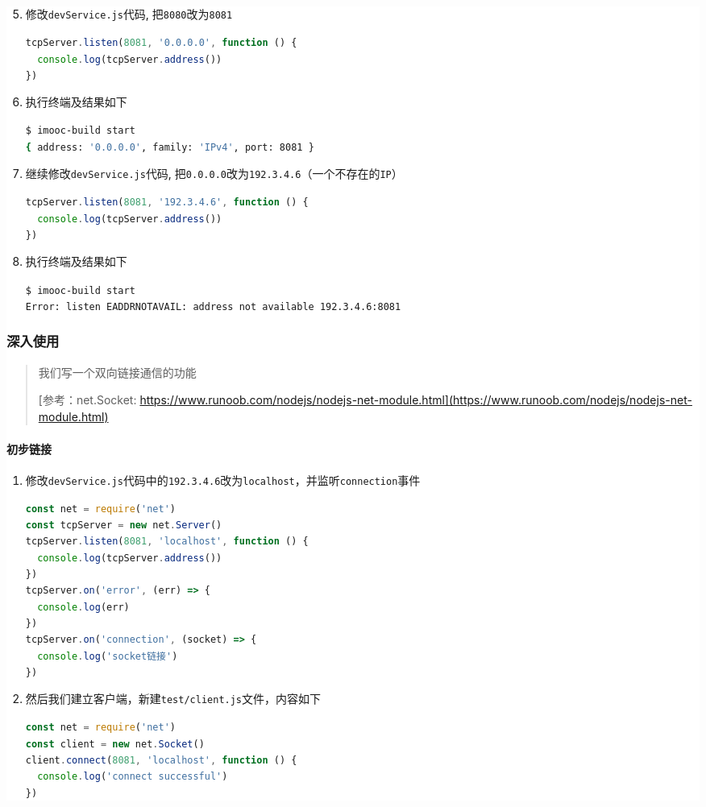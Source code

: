 5. 修改`devService.js`代码, 把`8080`改为`8081`

   ```javascript
   tcpServer.listen(8081, '0.0.0.0', function () {
     console.log(tcpServer.address())
   })
   ```

6. 执行终端及结果如下

   ```bash
   $ imooc-build start
   { address: '0.0.0.0', family: 'IPv4', port: 8081 }
   ```

7. 继续修改`devService.js`代码, 把`0.0.0.0`改为`192.3.4.6`（一个不存在的`IP`）

   ```javascript
   tcpServer.listen(8081, '192.3.4.6', function () {
     console.log(tcpServer.address())
   })
   ```

8. 执行终端及结果如下

   ```bash
   $ imooc-build start
   Error: listen EADDRNOTAVAIL: address not available 192.3.4.6:8081
   ```

### 深入使用

> 我们写一个双向链接通信的功能
>
> [参考：net.Socket: https://www.runoob.com/nodejs/nodejs-net-module.html](https://www.runoob.com/nodejs/nodejs-net-module.html)

#### 初步链接

1. 修改`devService.js`代码中的`192.3.4.6`改为`localhost`，并监听`connection`事件

   ```javascript
   const net = require('net')
   const tcpServer = new net.Server()
   tcpServer.listen(8081, 'localhost', function () {
     console.log(tcpServer.address())
   })
   tcpServer.on('error', (err) => {
     console.log(err)
   })
   tcpServer.on('connection', (socket) => {
     console.log('socket链接')
   })
   ```

2. 然后我们建立客户端，新建`test/client.js`文件，内容如下

   ```javascript
   const net = require('net')
   const client = new net.Socket()
   client.connect(8081, 'localhost', function () {
     console.log('connect successful')
   })
   ```
